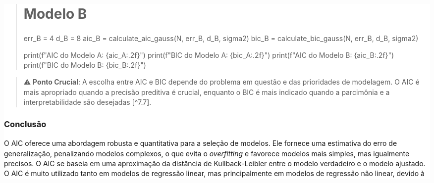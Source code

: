 >
> # Modelo B
> err_B = 4
> d_B = 8
> aic_B = calculate_aic_gauss(N, err_B, d_B, sigma2)
> bic_B = calculate_bic_gauss(N, err_B, d_B, sigma2)
>
> print(f"AIC do Modelo A: {aic_A:.2f}")
> print(f"BIC do Modelo A: {bic_A:.2f}")
> print(f"AIC do Modelo B: {aic_B:.2f}")
> print(f"BIC do Modelo B: {bic_B:.2f}")
> ```

> ⚠️ **Ponto Crucial**: A escolha entre AIC e BIC depende do problema em questão e das prioridades de modelagem. O AIC é mais apropriado quando a precisão preditiva é crucial, enquanto o BIC é mais indicado quando a parcimônia e a interpretabilidade são desejadas [^7.7].

### Conclusão
O AIC oferece uma abordagem robusta e quantitativa para a seleção de modelos. Ele fornece uma estimativa do erro de generalização, penalizando modelos complexos, o que evita o *overfitting* e favorece modelos mais simples, mas igualmente precisos. O AIC se baseia em uma aproximação da distância de Kullback-Leibler entre o modelo verdadeiro e o modelo ajustado. O AIC é muito utilizado tanto em modelos de regressão linear, mas principalmente em modelos de regressão não linear, devido à